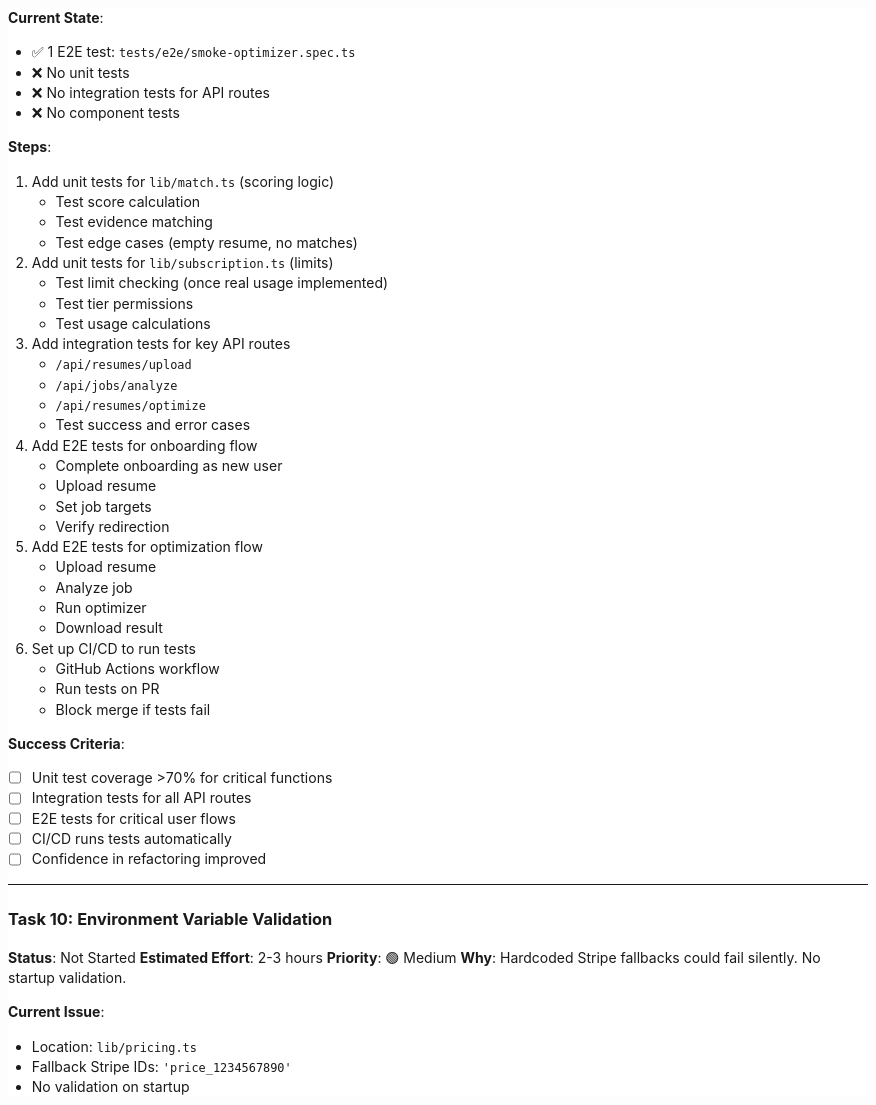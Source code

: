 **Current State**:
- ✅ 1 E2E test: `tests/e2e/smoke-optimizer.spec.ts`
- ❌ No unit tests
- ❌ No integration tests for API routes
- ❌ No component tests

**Steps**:
1. Add unit tests for `lib/match.ts` (scoring logic)
   - Test score calculation
   - Test evidence matching
   - Test edge cases (empty resume, no matches)
2. Add unit tests for `lib/subscription.ts` (limits)
   - Test limit checking (once real usage implemented)
   - Test tier permissions
   - Test usage calculations
3. Add integration tests for key API routes
   - `/api/resumes/upload`
   - `/api/jobs/analyze`
   - `/api/resumes/optimize`
   - Test success and error cases
4. Add E2E tests for onboarding flow
   - Complete onboarding as new user
   - Upload resume
   - Set job targets
   - Verify redirection
5. Add E2E tests for optimization flow
   - Upload resume
   - Analyze job
   - Run optimizer
   - Download result
6. Set up CI/CD to run tests
   - GitHub Actions workflow
   - Run tests on PR
   - Block merge if tests fail

**Success Criteria**:
- [ ] Unit test coverage >70% for critical functions
- [ ] Integration tests for all API routes
- [ ] E2E tests for critical user flows
- [ ] CI/CD runs tests automatically
- [ ] Confidence in refactoring improved

---

### Task 10: Environment Variable Validation
**Status**: Not Started
**Estimated Effort**: 2-3 hours
**Priority**: 🟢 Medium
**Why**: Hardcoded Stripe fallbacks could fail silently. No startup validation.

**Current Issue**:
- Location: `lib/pricing.ts`
- Fallback Stripe IDs: `'price_1234567890'`
- No validation on startup
